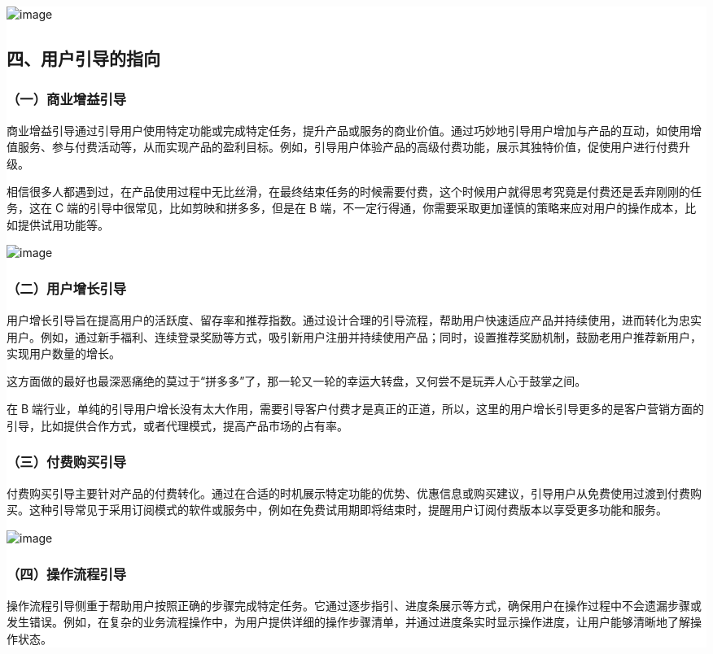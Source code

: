 ![image](https://prod-files-secure.s3.us-west-2.amazonaws.com/a7a0cc5a-89b9-4cda-8686-1fba0ca52f40/bf71860e-af5c-4f0e-956f-a50206e0c366/image.png?X-Amz-Algorithm=AWS4-HMAC-SHA256&X-Amz-Content-Sha256=UNSIGNED-PAYLOAD&X-Amz-Credential=ASIAZI2LB4663FUYVSTT%2F20250216%2Fus-west-2%2Fs3%2Faws4_request&X-Amz-Date=20250216T025311Z&X-Amz-Expires=3600&X-Amz-Security-Token=IQoJb3JpZ2luX2VjECkaCXVzLXdlc3QtMiJIMEYCIQDVEoJ%2FdAZezfRpTIoaONh2xq7Or%2BEBlgSAArqByI0ZZwIhALLKyuayUlgkiylhS5%2B%2Fak%2B8QfKebzeNoL7AqGkNSDItKv8DCFIQABoMNjM3NDIzMTgzODA1Igx9pV8TggMOJLbykPoq3AOjp3xjM3cwv4nbJ9mPCiK2HyfVjJl%2FltShyJz4pKDsnRmFc%2F%2FwWPSV0uBck0UwkPRP9xB4cA7%2FT8n26XAFieeZOO%2BxiImRIfcL71oqT7dTeWOHZFp%2FqBSSDhY8NXua%2FZ3hcWPTBU4e0%2FSNjQpUosUQkD%2FO35RTwTyoccsBTvNlN1g1tZJSDHOVHBBaqdSZY2ubePAD0iQJYlHV87ZaPbH7odF7uw8VvPr0vrs2%2BbZTeusvF%2F%2Fki9iQJJwgQ2p0BeC%2BYMADD5d%2BOHC9H%2BH33z5fPX0a61uyVmR5m7LOsBDCu%2BKyD5JHQsGqlBImXnMGW7A6sFTjS2%2B2NbakFGwK8aLmTarWeF77m1%2FeTWW6zw1BdDqybo0M0aN0Oz9amG09KGBHaTqjgn9Y%2FR1pUmxwmDd%2FDuPeQwnjcVNsrs3MsmyB0%2F%2BXNRc%2BHVJ1zpR7%2Be1pqyfgC9y%2FqUgsdksSn%2FmAaKX5R11kUv8TL6CgZXZXUiiAG4FWyAAfMe4UAe0SkEJ6ucfGmqpOlmlJwigkv5ypTfSv%2F9Wc71R2KKdxKNDxgNIp3nxz3W3HuiSdEVlfSS0o0OMfnVBIA%2BwrjcaflI7Jfd5b9qvHBFDI2aqEibnCChP56qY%2FZiefPoD0tpBc%2FDCL58S9BjqkAYiICS38nfkpCK%2F9VN8d4fzPrCNXVgXXqsGXMeVurjb%2F%2Bf4GdNGoERalRyfMSnieMXicrUzJPWwoPZ6cs4hv4mUb0MhkTbD6pId45GnWtX5WeSrCNJOqu3CaLgUtVXh9ayb5ZwCf3EqbsYeuus2%2FCtvJBmwXa7V5HegDsoHWtDXN15%2FxTuyIwYYU%2BBgL1cuC9pezSJBIc%2Ffqg7zqB1v%2FEO9uGBYm&X-Amz-Signature=cb5f21922938e33ef58ff6ea5d4699fa78a54fd3689c28eda305a004ede1b75b&X-Amz-SignedHeaders=host&x-id=GetObject)

## 四、用户引导的指向

### （一）商业增益引导

商业增益引导通过引导用户使用特定功能或完成特定任务，提升产品或服务的商业价值。通过巧妙地引导用户增加与产品的互动，如使用增值服务、参与付费活动等，从而实现产品的盈利目标。例如，引导用户体验产品的高级付费功能，展示其独特价值，促使用户进行付费升级。

相信很多人都遇到过，在产品使用过程中无比丝滑，在最终结束任务的时候需要付费，这个时候用户就得思考究竟是付费还是丢弃刚刚的任务，这在 C 端的引导中很常见，比如剪映和拼多多，但是在 B 端，不一定行得通，你需要采取更加谨慎的策略来应对用户的操作成本，比如提供试用功能等。

![image](https://prod-files-secure.s3.us-west-2.amazonaws.com/a7a0cc5a-89b9-4cda-8686-1fba0ca52f40/6ef47edc-e77d-41c0-b59b-3d452ccbaabd/image.png?X-Amz-Algorithm=AWS4-HMAC-SHA256&X-Amz-Content-Sha256=UNSIGNED-PAYLOAD&X-Amz-Credential=ASIAZI2LB4663FUYVSTT%2F20250216%2Fus-west-2%2Fs3%2Faws4_request&X-Amz-Date=20250216T025311Z&X-Amz-Expires=3600&X-Amz-Security-Token=IQoJb3JpZ2luX2VjECkaCXVzLXdlc3QtMiJIMEYCIQDVEoJ%2FdAZezfRpTIoaONh2xq7Or%2BEBlgSAArqByI0ZZwIhALLKyuayUlgkiylhS5%2B%2Fak%2B8QfKebzeNoL7AqGkNSDItKv8DCFIQABoMNjM3NDIzMTgzODA1Igx9pV8TggMOJLbykPoq3AOjp3xjM3cwv4nbJ9mPCiK2HyfVjJl%2FltShyJz4pKDsnRmFc%2F%2FwWPSV0uBck0UwkPRP9xB4cA7%2FT8n26XAFieeZOO%2BxiImRIfcL71oqT7dTeWOHZFp%2FqBSSDhY8NXua%2FZ3hcWPTBU4e0%2FSNjQpUosUQkD%2FO35RTwTyoccsBTvNlN1g1tZJSDHOVHBBaqdSZY2ubePAD0iQJYlHV87ZaPbH7odF7uw8VvPr0vrs2%2BbZTeusvF%2F%2Fki9iQJJwgQ2p0BeC%2BYMADD5d%2BOHC9H%2BH33z5fPX0a61uyVmR5m7LOsBDCu%2BKyD5JHQsGqlBImXnMGW7A6sFTjS2%2B2NbakFGwK8aLmTarWeF77m1%2FeTWW6zw1BdDqybo0M0aN0Oz9amG09KGBHaTqjgn9Y%2FR1pUmxwmDd%2FDuPeQwnjcVNsrs3MsmyB0%2F%2BXNRc%2BHVJ1zpR7%2Be1pqyfgC9y%2FqUgsdksSn%2FmAaKX5R11kUv8TL6CgZXZXUiiAG4FWyAAfMe4UAe0SkEJ6ucfGmqpOlmlJwigkv5ypTfSv%2F9Wc71R2KKdxKNDxgNIp3nxz3W3HuiSdEVlfSS0o0OMfnVBIA%2BwrjcaflI7Jfd5b9qvHBFDI2aqEibnCChP56qY%2FZiefPoD0tpBc%2FDCL58S9BjqkAYiICS38nfkpCK%2F9VN8d4fzPrCNXVgXXqsGXMeVurjb%2F%2Bf4GdNGoERalRyfMSnieMXicrUzJPWwoPZ6cs4hv4mUb0MhkTbD6pId45GnWtX5WeSrCNJOqu3CaLgUtVXh9ayb5ZwCf3EqbsYeuus2%2FCtvJBmwXa7V5HegDsoHWtDXN15%2FxTuyIwYYU%2BBgL1cuC9pezSJBIc%2Ffqg7zqB1v%2FEO9uGBYm&X-Amz-Signature=9d2c351b9c180f234f01756adedfffcaecd5c19df8cbe20d32388b5264a3f2b3&X-Amz-SignedHeaders=host&x-id=GetObject)

### （二）用户增长引导

用户增长引导旨在提高用户的活跃度、留存率和推荐指数。通过设计合理的引导流程，帮助用户快速适应产品并持续使用，进而转化为忠实用户。例如，通过新手福利、连续登录奖励等方式，吸引新用户注册并持续使用产品；同时，设置推荐奖励机制，鼓励老用户推荐新用户，实现用户数量的增长。

这方面做的最好也最深恶痛绝的莫过于“拼多多”了，那一轮又一轮的幸运大转盘，又何尝不是玩弄人心于鼓掌之间。

在 B 端行业，单纯的引导用户增长没有太大作用，需要引导客户付费才是真正的正道，所以，这里的用户增长引导更多的是客户营销方面的引导，比如提供合作方式，或者代理模式，提高产品市场的占有率。

### （三）付费购买引导

付费购买引导主要针对产品的付费转化。通过在合适的时机展示特定功能的优势、优惠信息或购买建议，引导用户从免费使用过渡到付费购买。这种引导常见于采用订阅模式的软件或服务中，例如在免费试用期即将结束时，提醒用户订阅付费版本以享受更多功能和服务。

![image](https://prod-files-secure.s3.us-west-2.amazonaws.com/a7a0cc5a-89b9-4cda-8686-1fba0ca52f40/3ccca822-73a8-4b56-afdd-e76454a56970/image.png?X-Amz-Algorithm=AWS4-HMAC-SHA256&X-Amz-Content-Sha256=UNSIGNED-PAYLOAD&X-Amz-Credential=ASIAZI2LB4663FUYVSTT%2F20250216%2Fus-west-2%2Fs3%2Faws4_request&X-Amz-Date=20250216T025311Z&X-Amz-Expires=3600&X-Amz-Security-Token=IQoJb3JpZ2luX2VjECkaCXVzLXdlc3QtMiJIMEYCIQDVEoJ%2FdAZezfRpTIoaONh2xq7Or%2BEBlgSAArqByI0ZZwIhALLKyuayUlgkiylhS5%2B%2Fak%2B8QfKebzeNoL7AqGkNSDItKv8DCFIQABoMNjM3NDIzMTgzODA1Igx9pV8TggMOJLbykPoq3AOjp3xjM3cwv4nbJ9mPCiK2HyfVjJl%2FltShyJz4pKDsnRmFc%2F%2FwWPSV0uBck0UwkPRP9xB4cA7%2FT8n26XAFieeZOO%2BxiImRIfcL71oqT7dTeWOHZFp%2FqBSSDhY8NXua%2FZ3hcWPTBU4e0%2FSNjQpUosUQkD%2FO35RTwTyoccsBTvNlN1g1tZJSDHOVHBBaqdSZY2ubePAD0iQJYlHV87ZaPbH7odF7uw8VvPr0vrs2%2BbZTeusvF%2F%2Fki9iQJJwgQ2p0BeC%2BYMADD5d%2BOHC9H%2BH33z5fPX0a61uyVmR5m7LOsBDCu%2BKyD5JHQsGqlBImXnMGW7A6sFTjS2%2B2NbakFGwK8aLmTarWeF77m1%2FeTWW6zw1BdDqybo0M0aN0Oz9amG09KGBHaTqjgn9Y%2FR1pUmxwmDd%2FDuPeQwnjcVNsrs3MsmyB0%2F%2BXNRc%2BHVJ1zpR7%2Be1pqyfgC9y%2FqUgsdksSn%2FmAaKX5R11kUv8TL6CgZXZXUiiAG4FWyAAfMe4UAe0SkEJ6ucfGmqpOlmlJwigkv5ypTfSv%2F9Wc71R2KKdxKNDxgNIp3nxz3W3HuiSdEVlfSS0o0OMfnVBIA%2BwrjcaflI7Jfd5b9qvHBFDI2aqEibnCChP56qY%2FZiefPoD0tpBc%2FDCL58S9BjqkAYiICS38nfkpCK%2F9VN8d4fzPrCNXVgXXqsGXMeVurjb%2F%2Bf4GdNGoERalRyfMSnieMXicrUzJPWwoPZ6cs4hv4mUb0MhkTbD6pId45GnWtX5WeSrCNJOqu3CaLgUtVXh9ayb5ZwCf3EqbsYeuus2%2FCtvJBmwXa7V5HegDsoHWtDXN15%2FxTuyIwYYU%2BBgL1cuC9pezSJBIc%2Ffqg7zqB1v%2FEO9uGBYm&X-Amz-Signature=8417583812f98f76935f3093efe017c83af80b0670ebc30f42bd524bb11742dd&X-Amz-SignedHeaders=host&x-id=GetObject)

### （四）操作流程引导

操作流程引导侧重于帮助用户按照正确的步骤完成特定任务。它通过逐步指引、进度条展示等方式，确保用户在操作过程中不会遗漏步骤或发生错误。例如，在复杂的业务流程操作中，为用户提供详细的操作步骤清单，并通过进度条实时显示操作进度，让用户能够清晰地了解操作状态。
